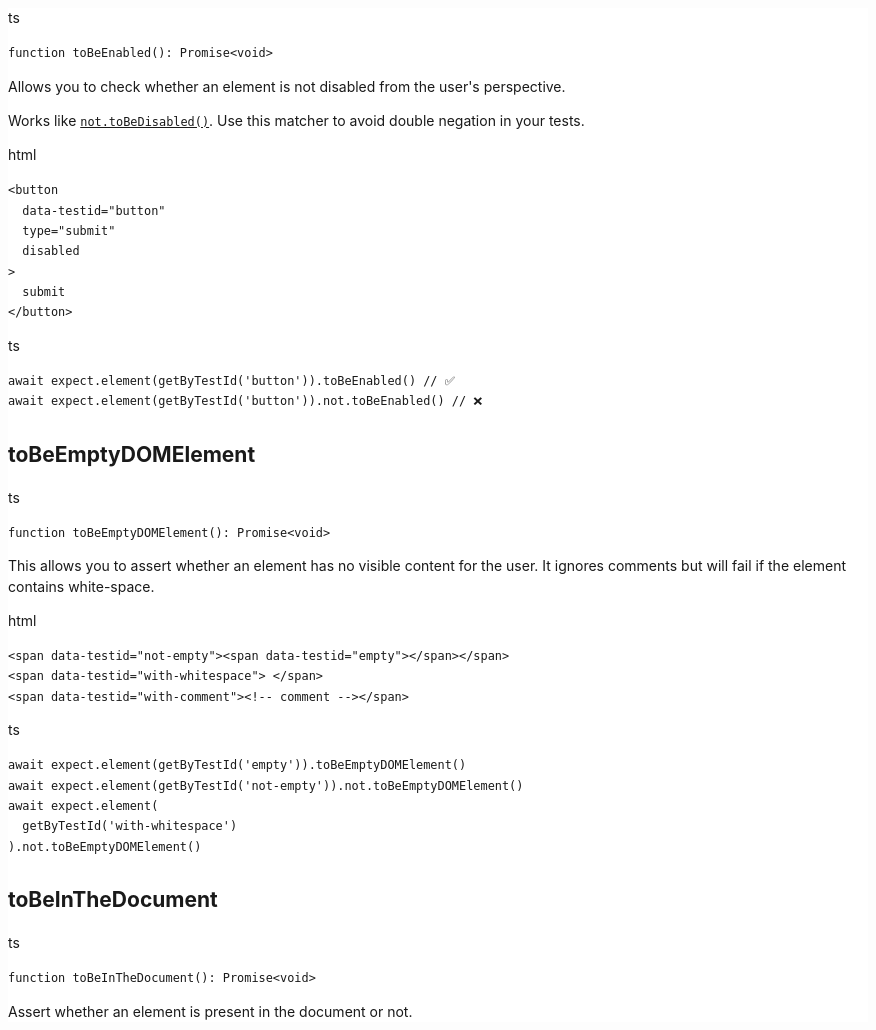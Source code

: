 ts
```
function toBeEnabled(): Promise<void>
```
Allows you to check whether an element is not disabled from the user's perspective.

Works like [`not.toBeDisabled()`](index.md#tobedisabled). Use this matcher to avoid double negation in your tests.

html
```
<button
  data-testid="button"
  type="submit"
  disabled
>
  submit
</button>
```
ts
```
await expect.element(getByTestId('button')).toBeEnabled() // ✅
await expect.element(getByTestId('button')).not.toBeEnabled() // ❌
```
## toBeEmptyDOMElement [​](index.md#tobeemptydomelement)

ts
```
function toBeEmptyDOMElement(): Promise<void>
```
This allows you to assert whether an element has no visible content for the user. It ignores comments but will fail if the element contains white-space.

html
```
<span data-testid="not-empty"><span data-testid="empty"></span></span>
<span data-testid="with-whitespace"> </span>
<span data-testid="with-comment"><!-- comment --></span>
```
ts
```
await expect.element(getByTestId('empty')).toBeEmptyDOMElement()
await expect.element(getByTestId('not-empty')).not.toBeEmptyDOMElement()
await expect.element(
  getByTestId('with-whitespace')
).not.toBeEmptyDOMElement()
```
## toBeInTheDocument [​](index.md#tobeinthedocument)

ts
```
function toBeInTheDocument(): Promise<void>
```
Assert whether an element is present in the document or not.
